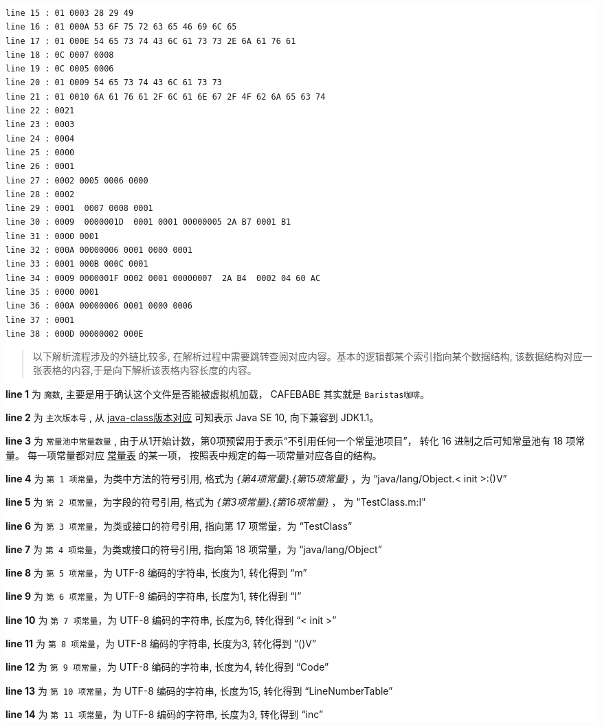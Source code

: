 ```
line 15 : 01 0003 28 29 49 
line 16 : 01 000A 53 6F 75 72 63 65 46 69 6C 65 
line 17 : 01 000E 54 65 73 74 43 6C 61 73 73 2E 6A 61 76 61 
line 18 : 0C 0007 0008
line 19 : 0C 0005 0006 
line 20 : 01 0009 54 65 73 74 43 6C 61 73 73 
line 21 : 01 0010 6A 61 76 61 2F 6C 61 6E 67 2F 4F 62 6A 65 63 74          
line 22 : 0021    
line 23 : 0003   
line 24 : 0004  
line 25 : 0000  
line 26 : 0001 
line 27 : 0002 0005 0006 0000 
line 28 : 0002  
line 29 : 0001  0007 0008 0001  
line 30 : 0009  0000001D  0001 0001 00000005 2A B7 0001 B1 
line 31 : 0000 0001 
line 32 : 000A 00000006 0001 0000 0001 
line 33 : 0001 000B 000C 0001 
line 34 : 0009 0000001F 0002 0001 00000007  2A B4  0002 04 60 AC  
line 35 : 0000 0001 
line 36 : 000A 00000006 0001 0000 0006 
line 37 : 0001 
line 38 : 000D 00000002 000E 
```
> 以下解析流程涉及的外链比较多, 在解析过程中需要跳转查阅对应内容。基本的逻辑都某个索引指向某个数据结构, 该数据结构对应一张表格的内容,于是向下解析该表格内容长度的内容。

**line 1** 为 `魔数`, 主要是用于确认这个文件是否能被虚拟机加载， CAFEBABE 其实就是 `Baristas咖啡`。

**line 2** 为 `主次版本号` , 从 [java-class版本对应](https://en.wikipedia.org/wiki/Java_class_file#General_layout) 可知表示 Java SE 10, 向下兼容到 JDK1.1。

**line 3** 为 `常量池中常量数量` , 由于从1开始计数，第0项预留用于表示“不引用任何一个常量池项目”， 转化 16 进制之后可知常量池有 18 项常量。 每一项常量都对应 [常量表](http://yummylau.com/2019/02/28/java_2019-02-28_%E5%AD%97%E8%8A%82%E7%A0%81%E5%86%85%E5%AE%B9%E8%A1%A8%E6%A0%BC/#2) 的某一项， 按照表中规定的每一项常量对应各自的结构。

**line 4** 为 `第 1 项常量`，为类中方法的符号引用, 格式为 *{第4项常量}.{第15项常量}* ，为 “java/lang/Object.< init >:()V”

**line 5** 为 `第 2 项常量`，为字段的符号引用, 格式为 *{第3项常量}.{第16项常量}* ， 为 "TestClass.m:I"

**line 6** 为 `第 3 项常量`，为类或接口的符号引用, 指向第 17 项常量，为 “TestClass”

**line 7** 为 `第 4 项常量`，为类或接口的符号引用, 指向第 18 项常量，为 “java/lang/Object”

**line 8** 为 `第 5 项常量`，为 UTF-8 编码的字符串, 长度为1, 转化得到 “m”

**line 9** 为 `第 6 项常量`，为 UTF-8 编码的字符串, 长度为1, 转化得到 “I”

**line 10** 为 `第 7 项常量`，为 UTF-8 编码的字符串, 长度为6, 转化得到 “< init >” 

**line 11** 为 `第 8 项常量`，为 UTF-8 编码的字符串, 长度为3, 转化得到 “()V”

**line 12** 为 `第 9 项常量`，为 UTF-8 编码的字符串, 长度为4, 转化得到 “Code”

**line 13** 为 `第 10 项常量`，为 UTF-8 编码的字符串, 长度为15, 转化得到 “LineNumberTable”

**line 14** 为 `第 11 项常量`，为 UTF-8 编码的字符串, 长度为3, 转化得到 “inc” 
